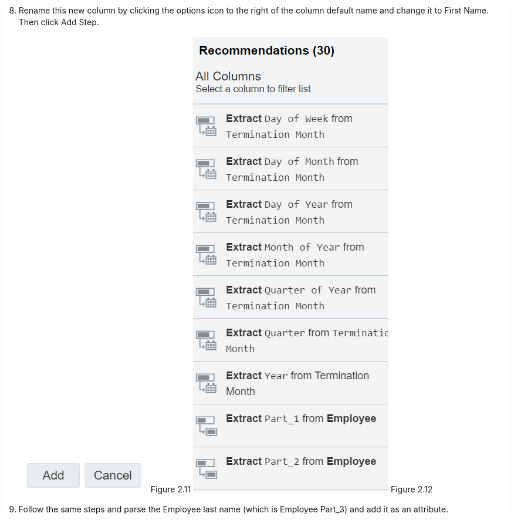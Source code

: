
8.  Rename this new column by clicking the options icon to the right of
    the column default name and change it to First Name. Then click Add
    Step.
    
    ![](./media/image18.png) Figure 2.11 ![](./media/image19.png) Figure
    2.12

9.  Follow the same steps and parse the Employee last name (which is
    Employee Part\_3) and add it as an attribute.
